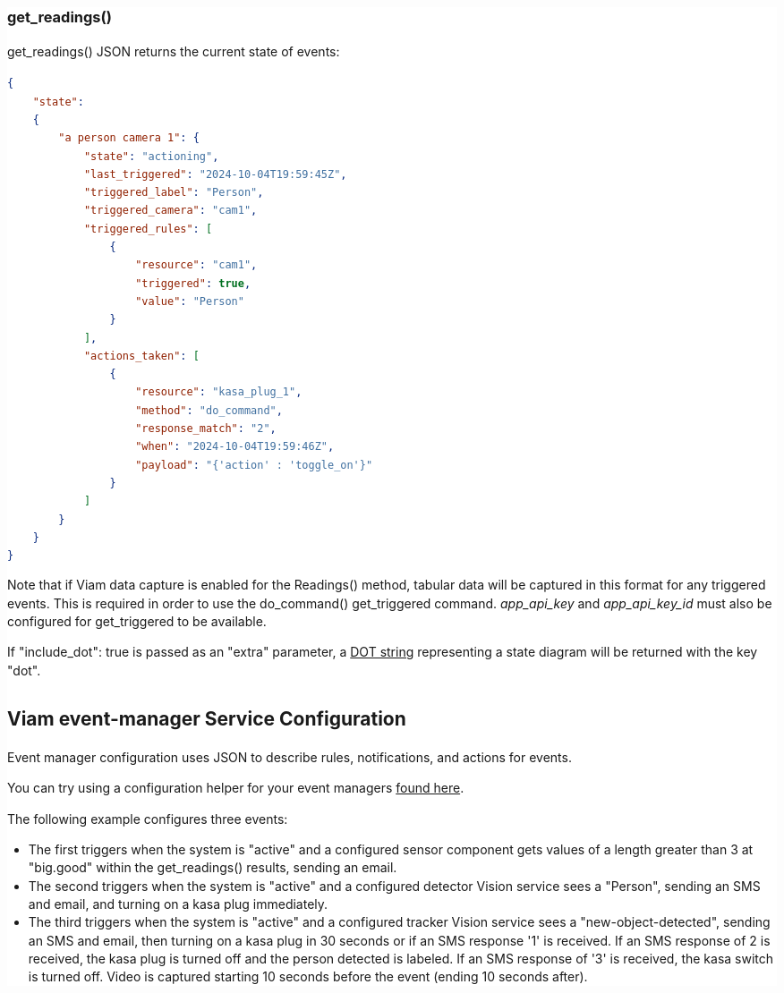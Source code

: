 ### get_readings()

get_readings() JSON returns the current state of events:

``` json
{
    "state": 
    {
        "a person camera 1": {
            "state": "actioning",
            "last_triggered": "2024-10-04T19:59:45Z",
            "triggered_label": "Person",
            "triggered_camera": "cam1",
            "triggered_rules": [
                {
                    "resource": "cam1",
                    "triggered": true,
                    "value": "Person"
                }
            ],
            "actions_taken": [
                {
                    "resource": "kasa_plug_1",
                    "method": "do_command",
                    "response_match": "2",
                    "when": "2024-10-04T19:59:46Z",
                    "payload": "{'action' : 'toggle_on'}"
                }
            ]
        }
    }
}
```

Note that if Viam data capture is enabled for the Readings() method, tabular data will be captured in this format for any triggered events.
This is required in order to use the do_command() get_triggered command.
*app_api_key* and *app_api_key_id* must also be configured for get_triggered to be available.

If "include_dot": true is passed as an "extra" parameter, a [DOT string](https://graphviz.org/doc/info/lang.html) representing a state diagram will be returned with the key "dot".

## Viam event-manager Service Configuration

Event manager configuration uses JSON to describe rules, notifications, and actions for events.

You can try using a configuration helper for your event managers [found here](https://workflow_mcvella.viamapplications.com/).

The following example configures three events:

* The first triggers when the system is "active" and a configured sensor component gets values of a length greater than 3 at "big.good" within the get_readings() results, sending an email.
* The second triggers when the system is "active" and a configured detector Vision service sees a "Person", sending an SMS and email, and turning on a kasa plug immediately.
* The third triggers when the system is "active" and a configured tracker Vision service sees a "new-object-detected", sending an SMS and email, then turning on a kasa plug in 30 seconds or if an SMS response '1' is received.
If an SMS response of 2 is received, the kasa plug is turned off and the person detected is labeled.  If an SMS response of '3' is received, the kasa switch is turned off.
Video is captured starting 10 seconds before the event (ending 10 seconds after).
